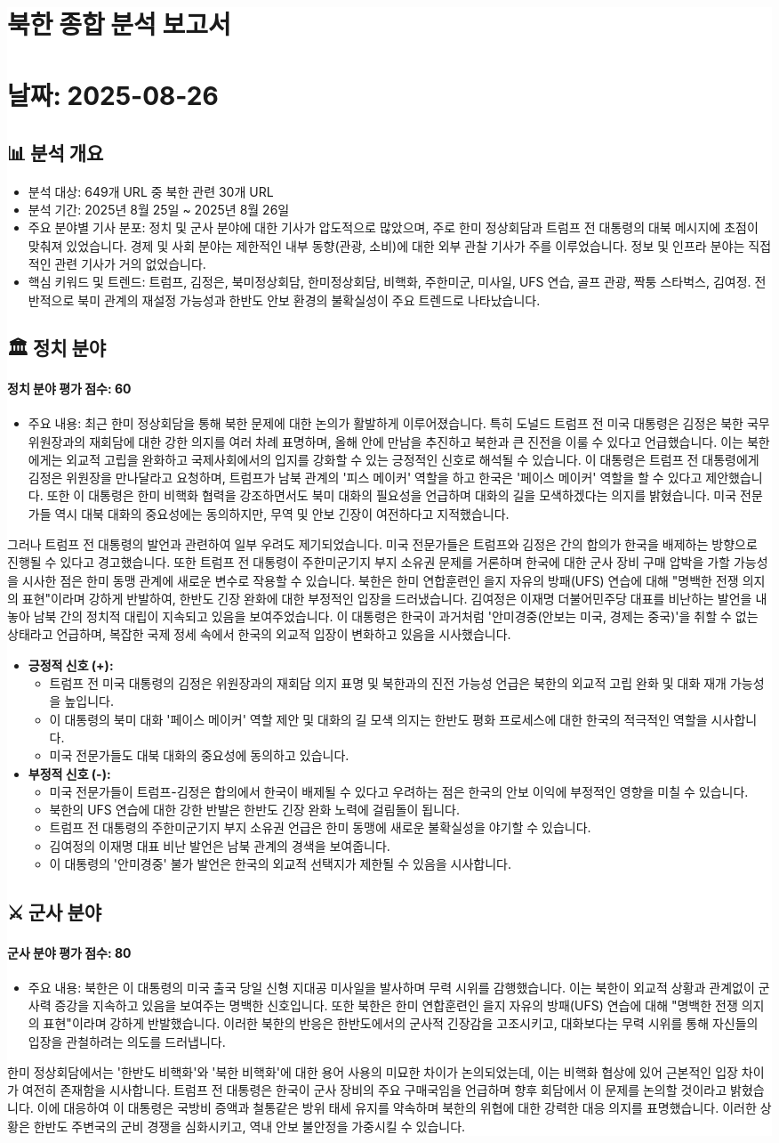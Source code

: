 # 북한 종합 분석 보고서
# 날짜: 2025-08-26

## 📊 분석 개요
- 분석 대상: 649개 URL 중 북한 관련 30개 URL
- 분석 기간: 2025년 8월 25일 ~ 2025년 8월 26일
- 주요 분야별 기사 분포: 정치 및 군사 분야에 대한 기사가 압도적으로 많았으며, 주로 한미 정상회담과 트럼프 전 대통령의 대북 메시지에 초점이 맞춰져 있었습니다. 경제 및 사회 분야는 제한적인 내부 동향(관광, 소비)에 대한 외부 관찰 기사가 주를 이루었습니다. 정보 및 인프라 분야는 직접적인 관련 기사가 거의 없었습니다.
- 핵심 키워드 및 트렌드: 트럼프, 김정은, 북미정상회담, 한미정상회담, 비핵화, 주한미군, 미사일, UFS 연습, 골프 관광, 짝퉁 스타벅스, 김여정. 전반적으로 북미 관계의 재설정 가능성과 한반도 안보 환경의 불확실성이 주요 트렌드로 나타났습니다.

## 🏛️ 정치 분야
#### 정치 분야 평가 점수: 60
- 주요 내용:
최근 한미 정상회담을 통해 북한 문제에 대한 논의가 활발하게 이루어졌습니다. 특히 도널드 트럼프 전 미국 대통령은 김정은 북한 국무위원장과의 재회담에 대한 강한 의지를 여러 차례 표명하며, 올해 안에 만남을 추진하고 북한과 큰 진전을 이룰 수 있다고 언급했습니다. 이는 북한에게는 외교적 고립을 완화하고 국제사회에서의 입지를 강화할 수 있는 긍정적인 신호로 해석될 수 있습니다. 이 대통령은 트럼프 전 대통령에게 김정은 위원장을 만나달라고 요청하며, 트럼프가 남북 관계의 '피스 메이커' 역할을 하고 한국은 '페이스 메이커' 역할을 할 수 있다고 제안했습니다. 또한 이 대통령은 한미 비핵화 협력을 강조하면서도 북미 대화의 필요성을 언급하며 대화의 길을 모색하겠다는 의지를 밝혔습니다. 미국 전문가들 역시 대북 대화의 중요성에는 동의하지만, 무역 및 안보 긴장이 여전하다고 지적했습니다.

그러나 트럼프 전 대통령의 발언과 관련하여 일부 우려도 제기되었습니다. 미국 전문가들은 트럼프와 김정은 간의 합의가 한국을 배제하는 방향으로 진행될 수 있다고 경고했습니다. 또한 트럼프 전 대통령이 주한미군기지 부지 소유권 문제를 거론하며 한국에 대한 군사 장비 구매 압박을 가할 가능성을 시사한 점은 한미 동맹 관계에 새로운 변수로 작용할 수 있습니다. 북한은 한미 연합훈련인 을지 자유의 방패(UFS) 연습에 대해 "명백한 전쟁 의지의 표현"이라며 강하게 반발하여, 한반도 긴장 완화에 대한 부정적인 입장을 드러냈습니다. 김여정은 이재명 더불어민주당 대표를 비난하는 발언을 내놓아 남북 간의 정치적 대립이 지속되고 있음을 보여주었습니다. 이 대통령은 한국이 과거처럼 '안미경중(안보는 미국, 경제는 중국)'을 취할 수 없는 상태라고 언급하며, 복잡한 국제 정세 속에서 한국의 외교적 입장이 변화하고 있음을 시사했습니다.

*   **긍정적 신호 (+):**
    *   트럼프 전 미국 대통령의 김정은 위원장과의 재회담 의지 표명 및 북한과의 진전 가능성 언급은 북한의 외교적 고립 완화 및 대화 재개 가능성을 높입니다.
    *   이 대통령의 북미 대화 '페이스 메이커' 역할 제안 및 대화의 길 모색 의지는 한반도 평화 프로세스에 대한 한국의 적극적인 역할을 시사합니다.
    *   미국 전문가들도 대북 대화의 중요성에 동의하고 있습니다.
*   **부정적 신호 (-):**
    *   미국 전문가들이 트럼프-김정은 합의에서 한국이 배제될 수 있다고 우려하는 점은 한국의 안보 이익에 부정적인 영향을 미칠 수 있습니다.
    *   북한의 UFS 연습에 대한 강한 반발은 한반도 긴장 완화 노력에 걸림돌이 됩니다.
    *   트럼프 전 대통령의 주한미군기지 부지 소유권 언급은 한미 동맹에 새로운 불확실성을 야기할 수 있습니다.
    *   김여정의 이재명 대표 비난 발언은 남북 관계의 경색을 보여줍니다.
    *   이 대통령의 '안미경중' 불가 발언은 한국의 외교적 선택지가 제한될 수 있음을 시사합니다.

## ⚔️ 군사 분야
#### 군사 분야 평가 점수: 80
- 주요 내용:
북한은 이 대통령의 미국 출국 당일 신형 지대공 미사일을 발사하며 무력 시위를 감행했습니다. 이는 북한이 외교적 상황과 관계없이 군사력 증강을 지속하고 있음을 보여주는 명백한 신호입니다. 또한 북한은 한미 연합훈련인 을지 자유의 방패(UFS) 연습에 대해 "명백한 전쟁 의지의 표현"이라며 강하게 반발했습니다. 이러한 북한의 반응은 한반도에서의 군사적 긴장감을 고조시키고, 대화보다는 무력 시위를 통해 자신들의 입장을 관철하려는 의도를 드러냅니다.

한미 정상회담에서는 '한반도 비핵화'와 '북한 비핵화'에 대한 용어 사용의 미묘한 차이가 논의되었는데, 이는 비핵화 협상에 있어 근본적인 입장 차이가 여전히 존재함을 시사합니다. 트럼프 전 대통령은 한국이 군사 장비의 주요 구매국임을 언급하며 향후 회담에서 이 문제를 논의할 것이라고 밝혔습니다. 이에 대응하여 이 대통령은 국방비 증액과 철통같은 방위 태세 유지를 약속하며 북한의 위협에 대한 강력한 대응 의지를 표명했습니다. 이러한 상황은 한반도 주변국의 군비 경쟁을 심화시키고, 역내 안보 불안정을 가중시킬 수 있습니다.
